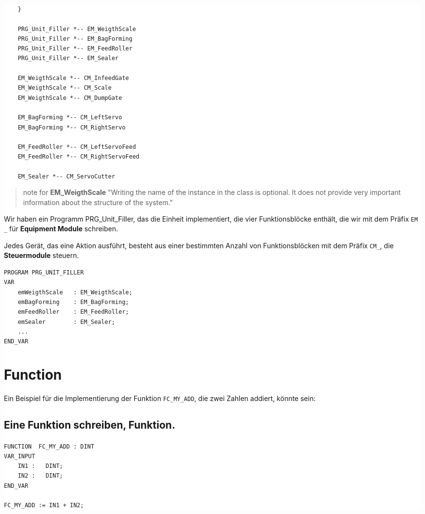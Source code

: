 ```mermaid
    }

    PRG_Unit_Filler *-- EM_WeigthScale
    PRG_Unit_Filler *-- EM_BagForming
    PRG_Unit_Filler *-- EM_FeedRoller
    PRG_Unit_Filler *-- EM_Sealer

    EM_WeigthScale *-- CM_InfeedGate
    EM_WeigthScale *-- CM_Scale
    EM_WeigthScale *-- CM_DumpGate

    EM_BagForming *-- CM_LeftServo
    EM_BagForming *-- CM_RightServo

    EM_FeedRoller *-- CM_LeftServoFeed
    EM_FeedRoller *-- CM_RightServoFeed

    EM_Sealer *-- CM_ServoCutter

```

> note for **EM_WeigthScale** "Writing the name of the instance in the class is optional. It does not provide very important information about the structure of the system."

Wir haben ein Programm PRG_Unit_Filler, das die Einheit implementiert, die vier Funktionsblöcke enthält, die wir mit dem Präfix ``EM_`` für **Equipment Module** schreiben.

Jedes Gerät, das eine Aktion ausführt, besteht aus einer bestimmten Anzahl von Funktionsblöcken mit dem Präfix ``CM_``, die **Steuermodule** steuern.

```iecst
PROGRAM PRG_UNIT_FILLER
VAR
    emWeigthScale   : EM_WeigthScale;
    emBagForming    : EM_BagForming;
    emFeedRoller    : EM_FeedRoller;
    emSealer        : EM_Sealer;
    ...
END_VAR
```

# Function

Ein Beispiel für die Implementierung der Funktion ``FC_MY_ADD``, die zwei Zahlen addiert, könnte sein:

## Eine Funktion schreiben, Funktion.

```iecst
FUNCTION  FC_MY_ADD : DINT
VAR_INPUT
    IN1 :   DINT;
    IN2 :   DINT;
END_VAR

FC_MY_ADD := IN1 + IN2;
```
